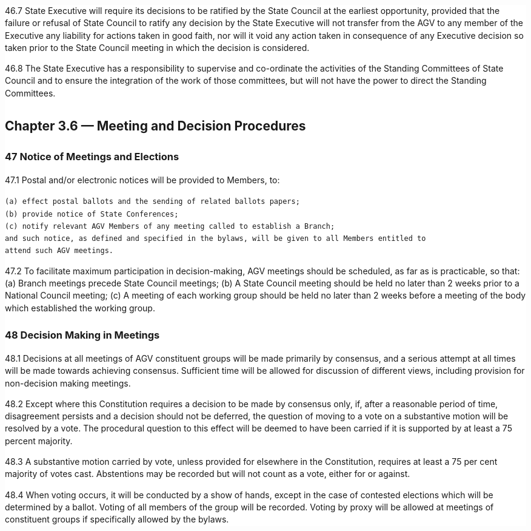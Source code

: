46.7 State Executive will require its decisions to be ratified by the State Council at the earliest
opportunity, provided that the failure or refusal of State Council to ratify any decision by the
State Executive will not transfer from the AGV to any member of the Executive any liability for
actions taken in good faith, nor will it void any action taken in consequence of any Executive
decision so taken prior to the State Council meeting in which the decision is considered.

46.8 The State Executive has a responsibility to supervise and co-ordinate the activities of the
Standing Committees of State Council and to ensure the integration of the work of those
committees, but will not have the power to direct the Standing Committees.

## Chapter 3.6 — Meeting and Decision Procedures

### 47 Notice of Meetings and Elections

47.1 Postal and/or electronic notices will be provided to Members, to:

```
(a) effect postal ballots and the sending of related ballots papers;
(b) provide notice of State Conferences;
(c) notify relevant AGV Members of any meeting called to establish a Branch;
and such notice, as defined and specified in the bylaws, will be given to all Members entitled to
attend such AGV meetings.
```
47.2 To facilitate maximum participation in decision-making, AGV meetings should be scheduled, as
far as is practicable, so that:
(a) Branch meetings precede State Council meetings;
(b) A State Council meeting should be held no later than 2 weeks prior to a National Council
meeting;
(c) A meeting of each working group should be held no later than 2 weeks before a meeting of
the body which established the working group.


### 48 Decision Making in Meetings

48.1 Decisions at all meetings of AGV constituent groups will be made primarily by consensus, and a
serious attempt at all times will be made towards achieving consensus. Sufficient time will be
allowed for discussion of different views, including provision for non-decision making meetings.

48.2 Except where this Constitution requires a decision to be made by consensus only, if, after a
reasonable period of time, disagreement persists and a decision should not be deferred, the
question of moving to a vote on a substantive motion will be resolved by a vote. The procedural
question to this effect will be deemed to have been carried if it is supported by at least a 75
percent majority.

48.3 A substantive motion carried by vote, unless provided for elsewhere in the Constitution, requires
at least a 75 per cent majority of votes cast. Abstentions may be recorded but will not count as a
vote, either for or against.

48.4 When voting occurs, it will be conducted by a show of hands, except in the case of contested
elections which will be determined by a ballot. Voting of all members of the group will be
recorded. Voting by proxy will be allowed at meetings of constituent groups if specifically
allowed by the bylaws.
